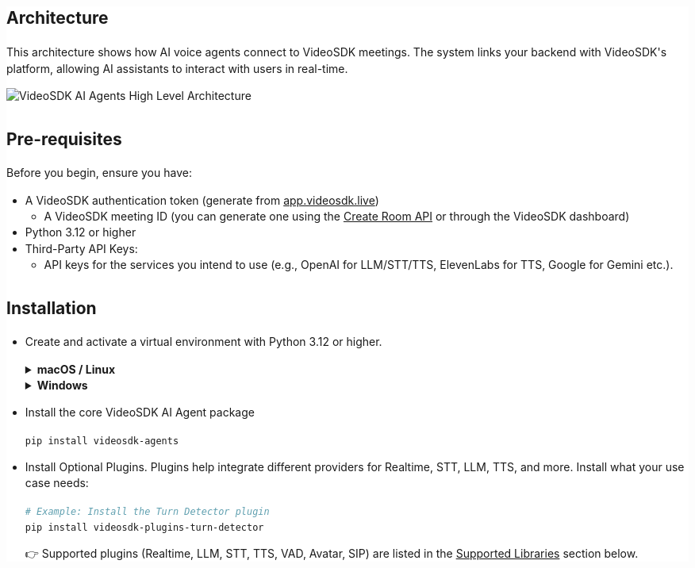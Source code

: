 ## Architecture

This architecture shows how AI voice agents connect to VideoSDK meetings. The system links your backend with VideoSDK's platform, allowing AI assistants to interact with users in real-time.

![VideoSDK AI Agents High Level Architecture](https://strapi.videosdk.live/uploads/Group_15_1_5610ce9c7e.png)

## Pre-requisites

Before you begin, ensure you have:

- A VideoSDK authentication token (generate from [app.videosdk.live](https://app.videosdk.live))
   - A VideoSDK meeting ID (you can generate one using the [Create Room API](https://docs.videosdk.live/api-reference/realtime-communication/create-room) or through the VideoSDK dashboard)
- Python 3.12 or higher
- Third-Party API Keys:
   - API keys for the services you intend to use (e.g., OpenAI for LLM/STT/TTS, ElevenLabs for TTS, Google for Gemini etc.).

## Installation

- Create and activate a virtual environment with Python 3.12 or higher.
    <details>
    <summary><strong> macOS / Linux</strong></summary>
    
    ```bash
    python3 -m venv venv
    source venv/bin/activate
    ```
    </details> 
    <details> 
    <summary><strong> Windows</strong></summary>
    
    ```bash
    python -m venv venv
    venv\Scripts\activate
    ```
    </details>
    
- Install the core VideoSDK AI Agent package 
  ```bash
  pip install videosdk-agents
  ```
- Install Optional Plugins. Plugins help integrate different providers for Realtime, STT, LLM, TTS, and more. Install what your use case needs:
  ```bash
  # Example: Install the Turn Detector plugin
  pip install videosdk-plugins-turn-detector
  ```
  👉 Supported plugins (Realtime, LLM, STT, TTS, VAD, Avatar, SIP) are listed in the [Supported Libraries](#supported-libraries-and-plugins) section below.

